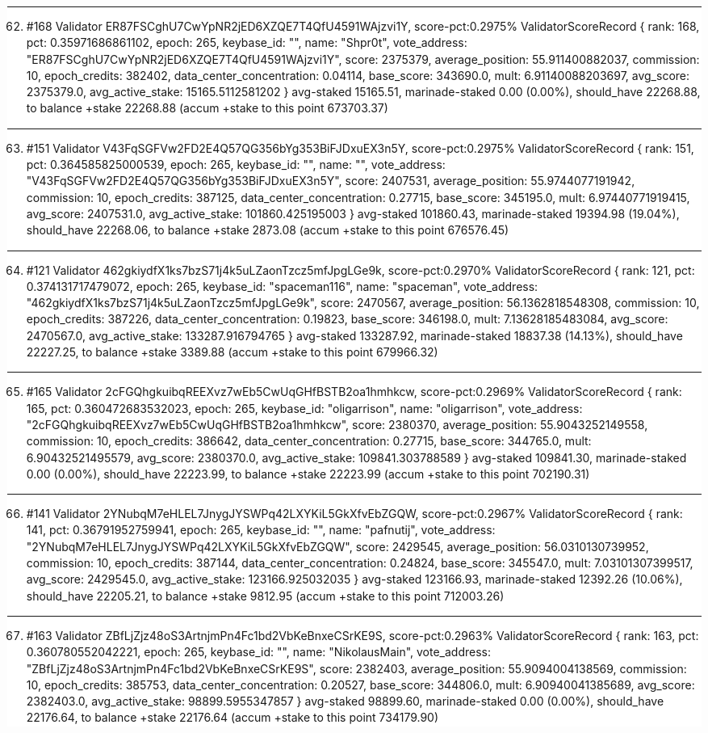 -------------------------------------------------------------
62) #168 Validator ER87FSCghU7CwYpNR2jED6XZQE7T4QfU4591WAjzvi1Y, score-pct:0.2975%
ValidatorScoreRecord { rank: 168, pct: 0.35971686861102, epoch: 265, keybase_id: "", name: "Shpr0t", vote_address: "ER87FSCghU7CwYpNR2jED6XZQE7T4QfU4591WAjzvi1Y", score: 2375379, average_position: 55.911400882037, commission: 10, epoch_credits: 382402, data_center_concentration: 0.04114, base_score: 343690.0, mult: 6.91140088203697, avg_score: 2375379.0, avg_active_stake: 15165.5112581202 }
 avg-staked 15165.51, marinade-staked 0.00 (0.00%), should_have 22268.88, to balance +stake 22268.88 (accum +stake to this point 673703.37)

-------------------------------------------------------------
63) #151 Validator V43FqSGFVw2FD2E4Q57QG356bYg353BiFJDxuEX3n5Y, score-pct:0.2975%
ValidatorScoreRecord { rank: 151, pct: 0.364585825000539, epoch: 265, keybase_id: "", name: "", vote_address: "V43FqSGFVw2FD2E4Q57QG356bYg353BiFJDxuEX3n5Y", score: 2407531, average_position: 55.9744077191942, commission: 10, epoch_credits: 387125, data_center_concentration: 0.27715, base_score: 345195.0, mult: 6.97440771919415, avg_score: 2407531.0, avg_active_stake: 101860.425195003 }
 avg-staked 101860.43, marinade-staked 19394.98 (19.04%), should_have 22268.06, to balance +stake 2873.08 (accum +stake to this point 676576.45)

-------------------------------------------------------------
64) #121 Validator 462gkiydfX1ks7bzS71j4k5uLZaonTzcz5mfJpgLGe9k, score-pct:0.2970%
ValidatorScoreRecord { rank: 121, pct: 0.374131717479072, epoch: 265, keybase_id: "spaceman116", name: "spaceman", vote_address: "462gkiydfX1ks7bzS71j4k5uLZaonTzcz5mfJpgLGe9k", score: 2470567, average_position: 56.1362818548308, commission: 10, epoch_credits: 387226, data_center_concentration: 0.19823, base_score: 346198.0, mult: 7.13628185483084, avg_score: 2470567.0, avg_active_stake: 133287.916794765 }
 avg-staked 133287.92, marinade-staked 18837.38 (14.13%), should_have 22227.25, to balance +stake 3389.88 (accum +stake to this point 679966.32)

-------------------------------------------------------------
65) #165 Validator 2cFGQhgkuibqREEXvz7wEb5CwUqGHfBSTB2oa1hmhkcw, score-pct:0.2969%
ValidatorScoreRecord { rank: 165, pct: 0.360472683532023, epoch: 265, keybase_id: "oligarrison", name: "oligarrison", vote_address: "2cFGQhgkuibqREEXvz7wEb5CwUqGHfBSTB2oa1hmhkcw", score: 2380370, average_position: 55.9043252149558, commission: 10, epoch_credits: 386642, data_center_concentration: 0.27715, base_score: 344765.0, mult: 6.90432521495579, avg_score: 2380370.0, avg_active_stake: 109841.303788589 }
 avg-staked 109841.30, marinade-staked 0.00 (0.00%), should_have 22223.99, to balance +stake 22223.99 (accum +stake to this point 702190.31)

-------------------------------------------------------------
66) #141 Validator 2YNubqM7eHLEL7JnygJYSWPq42LXYKiL5GkXfvEbZGQW, score-pct:0.2967%
ValidatorScoreRecord { rank: 141, pct: 0.36791952759941, epoch: 265, keybase_id: "", name: "pafnutij", vote_address: "2YNubqM7eHLEL7JnygJYSWPq42LXYKiL5GkXfvEbZGQW", score: 2429545, average_position: 56.0310130739952, commission: 10, epoch_credits: 387144, data_center_concentration: 0.24824, base_score: 345547.0, mult: 7.03101307399517, avg_score: 2429545.0, avg_active_stake: 123166.925032035 }
 avg-staked 123166.93, marinade-staked 12392.26 (10.06%), should_have 22205.21, to balance +stake 9812.95 (accum +stake to this point 712003.26)

-------------------------------------------------------------
67) #163 Validator ZBfLjZjz48oS3ArtnjmPn4Fc1bd2VbKeBnxeCSrKE9S, score-pct:0.2963%
ValidatorScoreRecord { rank: 163, pct: 0.360780552042221, epoch: 265, keybase_id: "", name: "NikolausMain", vote_address: "ZBfLjZjz48oS3ArtnjmPn4Fc1bd2VbKeBnxeCSrKE9S", score: 2382403, average_position: 55.9094004138569, commission: 10, epoch_credits: 385753, data_center_concentration: 0.20527, base_score: 344806.0, mult: 6.90940041385689, avg_score: 2382403.0, avg_active_stake: 98899.5955347857 }
 avg-staked 98899.60, marinade-staked 0.00 (0.00%), should_have 22176.64, to balance +stake 22176.64 (accum +stake to this point 734179.90)
